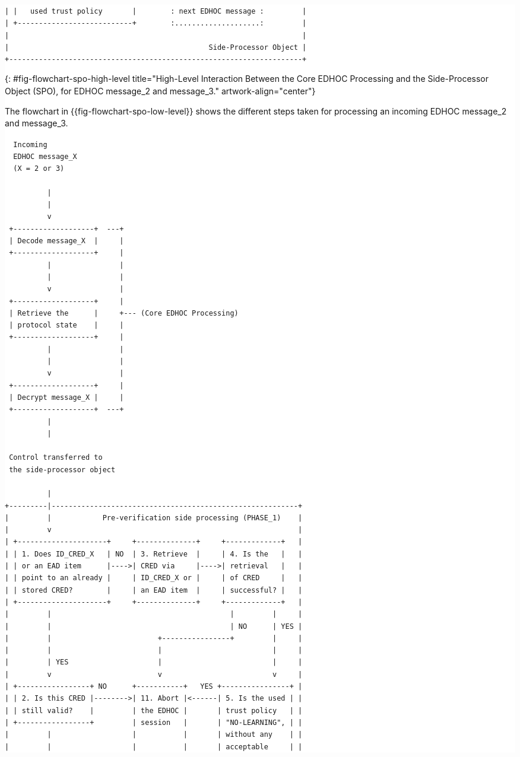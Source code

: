~~~~~~~~~~~ aasvg
| |   used trust policy       |        : next EDHOC message :         |
| +---------------------------+        :....................:         |
|                                                                     |
|                                               Side-Processor Object |
+---------------------------------------------------------------------+
~~~~~~~~~~~
{: #fig-flowchart-spo-high-level title="High-Level Interaction Between the Core EDHOC Processing and the Side-Processor Object (SPO), for EDHOC message_2 and message_3." artwork-align="center"}

The flowchart in {{fig-flowchart-spo-low-level}} shows the different steps taken for processing an incoming EDHOC message_2 and message_3.

~~~~~~~~~~~ aasvg
  Incoming
  EDHOC message_X
  (X = 2 or 3)

          |
          |
          v
 +-------------------+  ---+
 | Decode message_X  |     |
 +-------------------+     |
          |                |
          |                |
          v                |
 +-------------------+     |
 | Retrieve the      |     +--- (Core EDHOC Processing)
 | protocol state    |     |
 +-------------------+     |
          |                |
          |                |
          v                |
 +-------------------+     |
 | Decrypt message_X |     |
 +-------------------+  ---+
          |
          |

 Control transferred to
 the side-processor object

          |
+---------|----------------------------------------------------------+
|         |            Pre-verification side processing (PHASE_1)    |
|         v                                                          |
| +---------------------+     +--------------+     +-------------+   |
| | 1. Does ID_CRED_X   | NO  | 3. Retrieve  |     | 4. Is the   |   |
| | or an EAD item      |---->| CRED via     |---->| retrieval   |   |
| | point to an already |     | ID_CRED_X or |     | of CRED     |   |
| | stored CRED?        |     | an EAD item  |     | successful? |   |
| +---------------------+     +--------------+     +-------------+   |
|         |                                          |         |     |
|         |                                          | NO      | YES |
|         |                         +----------------+         |     |
|         |                         |                          |     |
|         | YES                     |                          |     |
|         v                         v                          v     |
| +-----------------+ NO      +-----------+   YES +----------------+ |
| | 2. Is this CRED |-------->| 11. Abort |<------| 5. Is the used | |
| | still valid?    |         | the EDHOC |       | trust policy   | |
| +-----------------+         | session   |       | "NO-LEARNING", | |
|         |                   |           |       | without any    | |
|         |                   |           |       | acceptable     | |
~~~~~~~~~~~